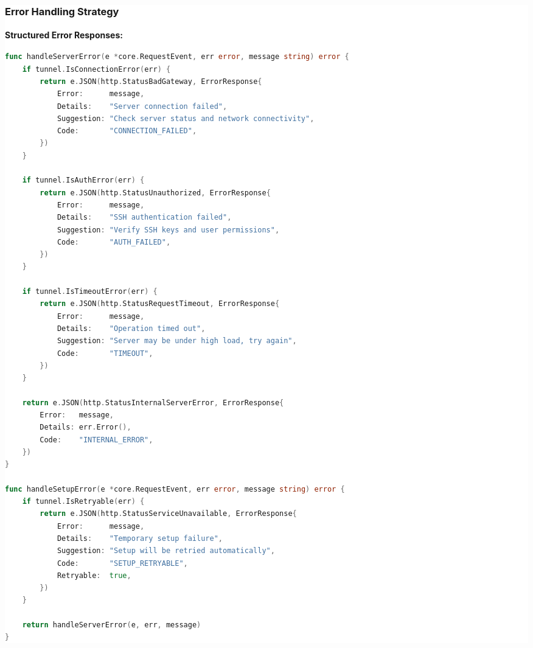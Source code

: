 ### Error Handling Strategy

**Structured Error Responses:**
```go
func handleServerError(e *core.RequestEvent, err error, message string) error {
    if tunnel.IsConnectionError(err) {
        return e.JSON(http.StatusBadGateway, ErrorResponse{
            Error:      message,
            Details:    "Server connection failed",
            Suggestion: "Check server status and network connectivity",
            Code:       "CONNECTION_FAILED",
        })
    }
    
    if tunnel.IsAuthError(err) {
        return e.JSON(http.StatusUnauthorized, ErrorResponse{
            Error:      message,
            Details:    "SSH authentication failed",
            Suggestion: "Verify SSH keys and user permissions",
            Code:       "AUTH_FAILED",
        })
    }
    
    if tunnel.IsTimeoutError(err) {
        return e.JSON(http.StatusRequestTimeout, ErrorResponse{
            Error:      message,
            Details:    "Operation timed out",
            Suggestion: "Server may be under high load, try again",
            Code:       "TIMEOUT",
        })
    }
    
    return e.JSON(http.StatusInternalServerError, ErrorResponse{
        Error:   message,
        Details: err.Error(),
        Code:    "INTERNAL_ERROR",
    })
}

func handleSetupError(e *core.RequestEvent, err error, message string) error {
    if tunnel.IsRetryable(err) {
        return e.JSON(http.StatusServiceUnavailable, ErrorResponse{
            Error:      message,
            Details:    "Temporary setup failure",
            Suggestion: "Setup will be retried automatically",
            Code:       "SETUP_RETRYABLE",
            Retryable:  true,
        })
    }
    
    return handleServerError(e, err, message)
}
```
